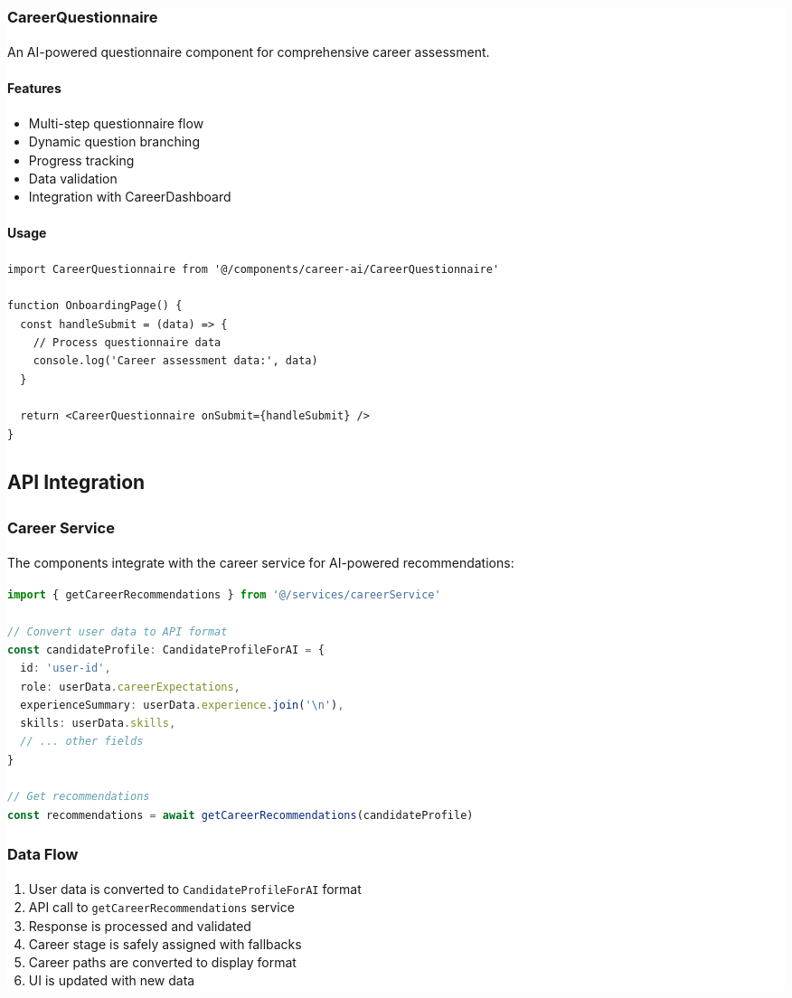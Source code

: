 ### CareerQuestionnaire

An AI-powered questionnaire component for comprehensive career assessment.

#### Features

- Multi-step questionnaire flow
- Dynamic question branching
- Progress tracking
- Data validation
- Integration with CareerDashboard

#### Usage

```tsx
import CareerQuestionnaire from '@/components/career-ai/CareerQuestionnaire'

function OnboardingPage() {
  const handleSubmit = (data) => {
    // Process questionnaire data
    console.log('Career assessment data:', data)
  }

  return <CareerQuestionnaire onSubmit={handleSubmit} />
}
```

## API Integration

### Career Service

The components integrate with the career service for AI-powered recommendations:

```typescript
import { getCareerRecommendations } from '@/services/careerService'

// Convert user data to API format
const candidateProfile: CandidateProfileForAI = {
  id: 'user-id',
  role: userData.careerExpectations,
  experienceSummary: userData.experience.join('\n'),
  skills: userData.skills,
  // ... other fields
}

// Get recommendations
const recommendations = await getCareerRecommendations(candidateProfile)
```

### Data Flow

1. User data is converted to `CandidateProfileForAI` format
2. API call to `getCareerRecommendations` service
3. Response is processed and validated
4. Career stage is safely assigned with fallbacks
5. Career paths are converted to display format
6. UI is updated with new data
